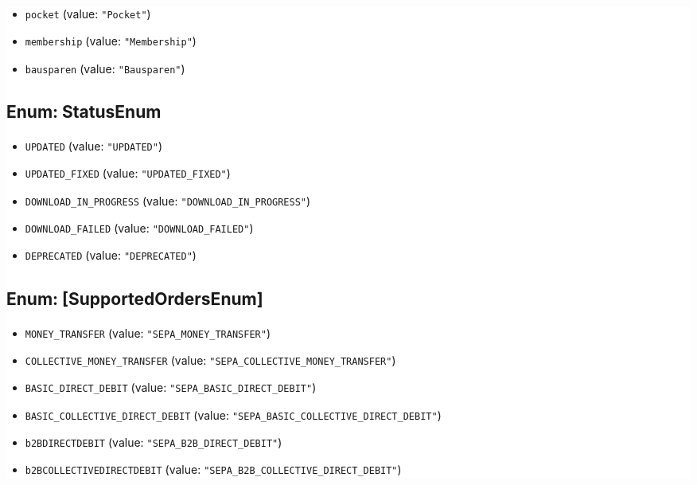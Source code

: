 * `pocket` (value: `"Pocket"`)

* `membership` (value: `"Membership"`)

* `bausparen` (value: `"Bausparen"`)




<a name="StatusEnum"></a>
## Enum: StatusEnum


* `UPDATED` (value: `"UPDATED"`)

* `UPDATED_FIXED` (value: `"UPDATED_FIXED"`)

* `DOWNLOAD_IN_PROGRESS` (value: `"DOWNLOAD_IN_PROGRESS"`)

* `DOWNLOAD_FAILED` (value: `"DOWNLOAD_FAILED"`)

* `DEPRECATED` (value: `"DEPRECATED"`)




<a name="[SupportedOrdersEnum]"></a>
## Enum: [SupportedOrdersEnum]


* `MONEY_TRANSFER` (value: `"SEPA_MONEY_TRANSFER"`)

* `COLLECTIVE_MONEY_TRANSFER` (value: `"SEPA_COLLECTIVE_MONEY_TRANSFER"`)

* `BASIC_DIRECT_DEBIT` (value: `"SEPA_BASIC_DIRECT_DEBIT"`)

* `BASIC_COLLECTIVE_DIRECT_DEBIT` (value: `"SEPA_BASIC_COLLECTIVE_DIRECT_DEBIT"`)

* `b2BDIRECTDEBIT` (value: `"SEPA_B2B_DIRECT_DEBIT"`)

* `b2BCOLLECTIVEDIRECTDEBIT` (value: `"SEPA_B2B_COLLECTIVE_DIRECT_DEBIT"`)





